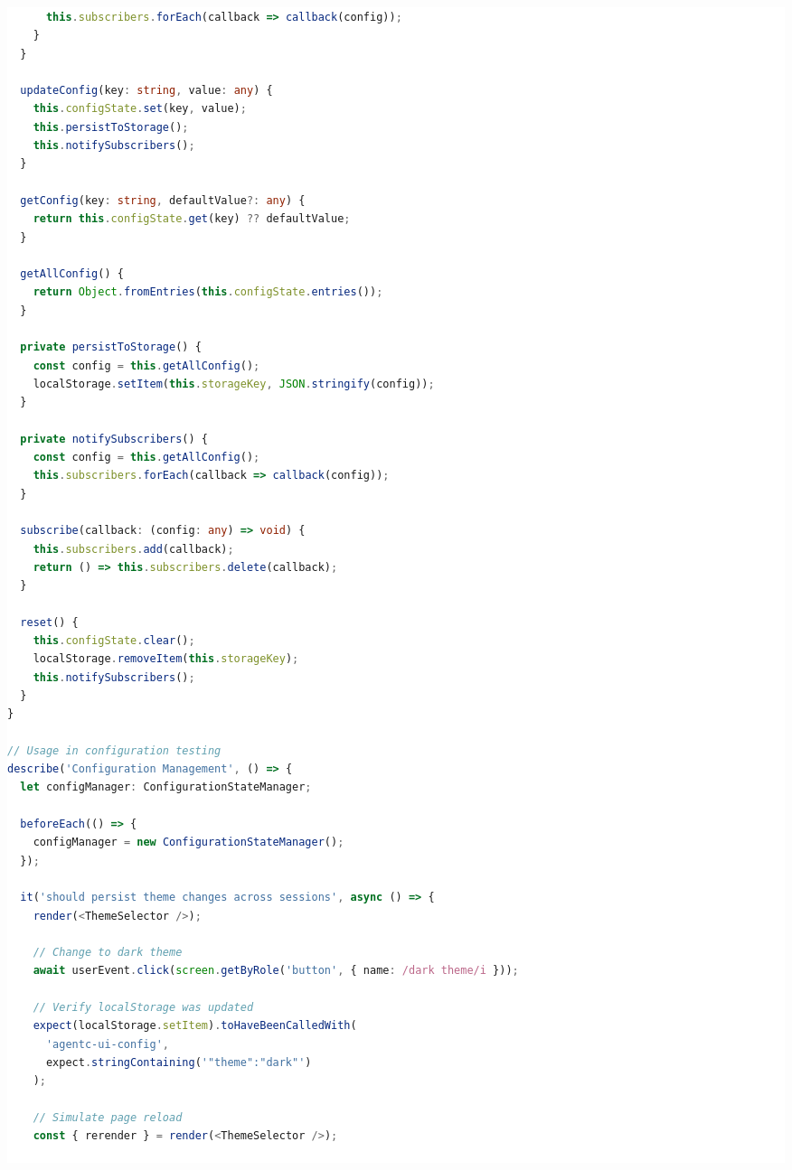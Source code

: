 ```typescript
      this.subscribers.forEach(callback => callback(config));
    }
  }
  
  updateConfig(key: string, value: any) {
    this.configState.set(key, value);
    this.persistToStorage();
    this.notifySubscribers();
  }
  
  getConfig(key: string, defaultValue?: any) {
    return this.configState.get(key) ?? defaultValue;
  }
  
  getAllConfig() {
    return Object.fromEntries(this.configState.entries());
  }
  
  private persistToStorage() {
    const config = this.getAllConfig();
    localStorage.setItem(this.storageKey, JSON.stringify(config));
  }
  
  private notifySubscribers() {
    const config = this.getAllConfig();
    this.subscribers.forEach(callback => callback(config));
  }
  
  subscribe(callback: (config: any) => void) {
    this.subscribers.add(callback);
    return () => this.subscribers.delete(callback);
  }
  
  reset() {
    this.configState.clear();
    localStorage.removeItem(this.storageKey);
    this.notifySubscribers();
  }
}

// Usage in configuration testing
describe('Configuration Management', () => {
  let configManager: ConfigurationStateManager;
  
  beforeEach(() => {
    configManager = new ConfigurationStateManager();
  });
  
  it('should persist theme changes across sessions', async () => {
    render(<ThemeSelector />);
    
    // Change to dark theme
    await userEvent.click(screen.getByRole('button', { name: /dark theme/i }));
    
    // Verify localStorage was updated
    expect(localStorage.setItem).toHaveBeenCalledWith(
      'agentc-ui-config',
      expect.stringContaining('"theme":"dark"')
    );
    
    // Simulate page reload
    const { rerender } = render(<ThemeSelector />);
    
```